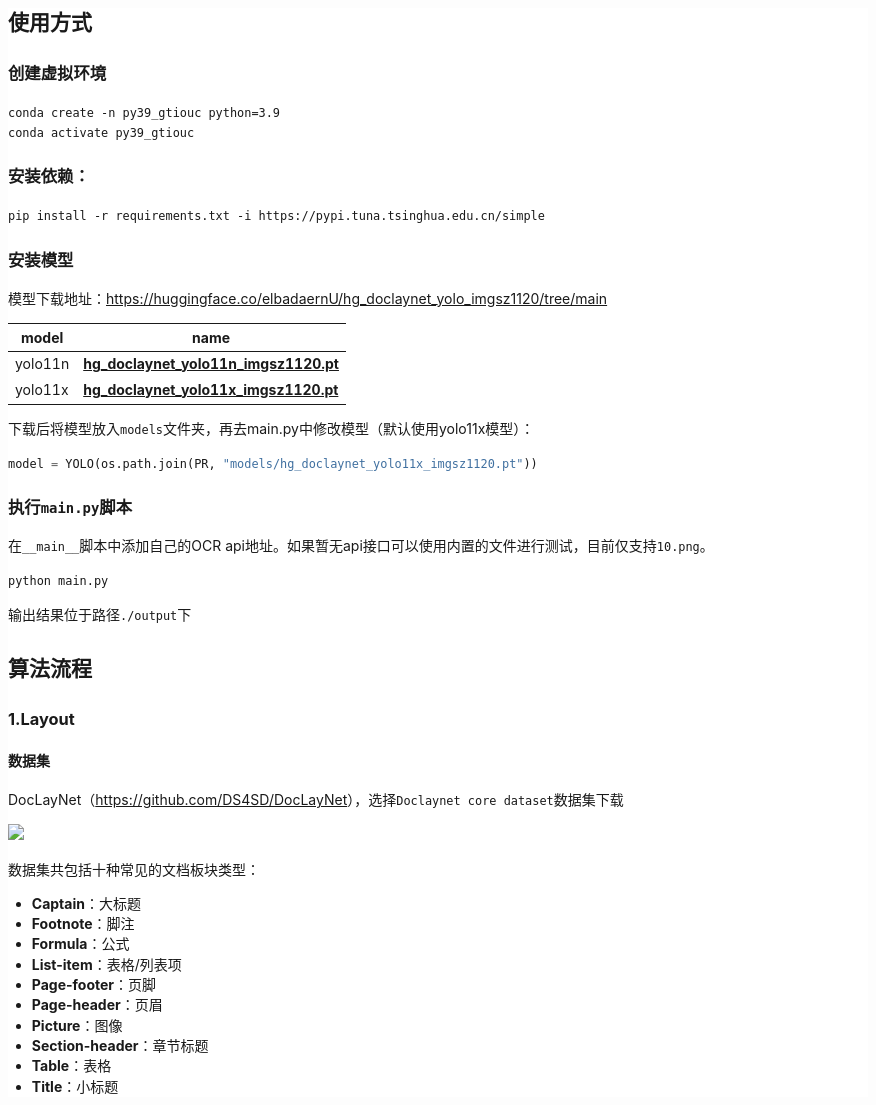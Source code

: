 ## 使用方式

### 创建虚拟环境

```shell
conda create -n py39_gtiouc python=3.9
conda activate py39_gtiouc
```

### 安装依赖：

```shell
pip install -r requirements.txt -i https://pypi.tuna.tsinghua.edu.cn/simple
```

### 安装模型

模型下载地址：<https://huggingface.co/elbadaernU/hg_doclaynet_yolo_imgsz1120/tree/main>

| model   | name                                                         |
| ------- | ------------------------------------------------------------ |
| yolo11n | [**hg_doclaynet_yolo11n_imgsz1120.pt**](<https://huggingface.co/elbadaernU/hg_doclaynet_yolo_imgsz1120/blob/main/hg_doclaynet_yolo11n_imgsz1120.pt>) |
| yolo11x | [**hg_doclaynet_yolo11x_imgsz1120.pt**](<https://huggingface.co/elbadaernU/hg_doclaynet_yolo_imgsz1120/blob/main/hg_doclaynet_yolo11x_imgsz1120.pt>) |

下载后将模型放入`models`文件夹，再去main.py中修改模型（默认使用yolo11x模型）：

```python
model = YOLO(os.path.join(PR, "models/hg_doclaynet_yolo11x_imgsz1120.pt"))
```

### 执行`main.py`脚本

在`__main__`脚本中添加自己的OCR api地址。如果暂无api接口可以使用内置的文件进行测试，目前仅支持`10.png`。

```shell
python main.py
```

输出结果位于路径`./output`下

## 算法流程

### 1.Layout

#### 数据集

DocLayNet（<https://github.com/DS4SD/DocLayNet>），选择`Doclaynet core dataset`数据集下载

![](resources/1.png)

数据集共包括十种常见的文档板块类型：

- **Captain**：大标题
- **Footnote**：脚注
- **Formula**：公式
- **List-item**：表格/列表项
- **Page-footer**：页脚
- **Page-header**：页眉
- **Picture**：图像
- **Section-header**：章节标题
- **Table**：表格
- **Title**：小标题
